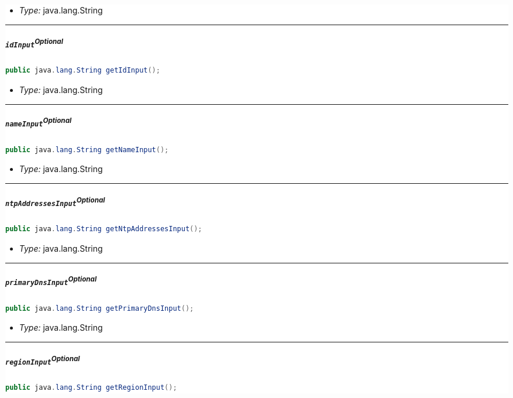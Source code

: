 - *Type:* java.lang.String

---

##### `idInput`<sup>Optional</sup> <a name="idInput" id="@cdktf/provider-opentelekomcloud.vpcSubnetV1.VpcSubnetV1.property.idInput"></a>

```java
public java.lang.String getIdInput();
```

- *Type:* java.lang.String

---

##### `nameInput`<sup>Optional</sup> <a name="nameInput" id="@cdktf/provider-opentelekomcloud.vpcSubnetV1.VpcSubnetV1.property.nameInput"></a>

```java
public java.lang.String getNameInput();
```

- *Type:* java.lang.String

---

##### `ntpAddressesInput`<sup>Optional</sup> <a name="ntpAddressesInput" id="@cdktf/provider-opentelekomcloud.vpcSubnetV1.VpcSubnetV1.property.ntpAddressesInput"></a>

```java
public java.lang.String getNtpAddressesInput();
```

- *Type:* java.lang.String

---

##### `primaryDnsInput`<sup>Optional</sup> <a name="primaryDnsInput" id="@cdktf/provider-opentelekomcloud.vpcSubnetV1.VpcSubnetV1.property.primaryDnsInput"></a>

```java
public java.lang.String getPrimaryDnsInput();
```

- *Type:* java.lang.String

---

##### `regionInput`<sup>Optional</sup> <a name="regionInput" id="@cdktf/provider-opentelekomcloud.vpcSubnetV1.VpcSubnetV1.property.regionInput"></a>

```java
public java.lang.String getRegionInput();
```
